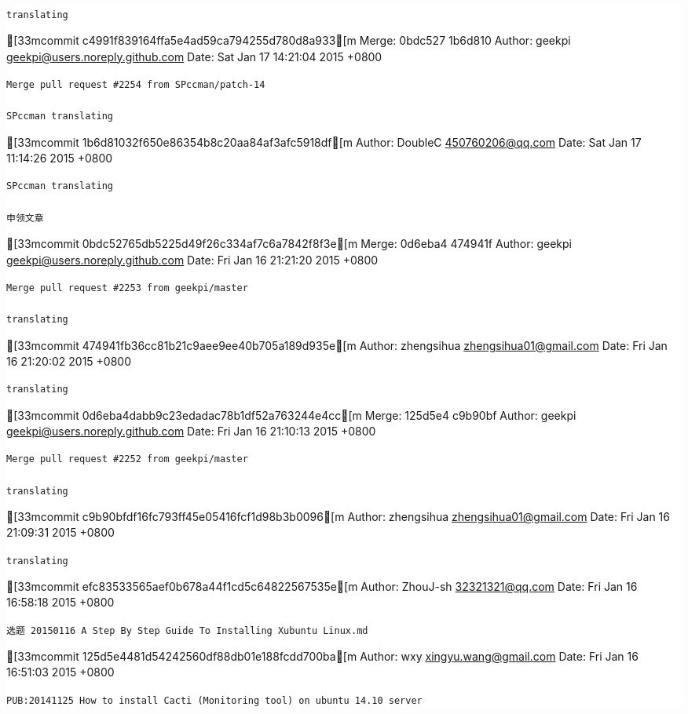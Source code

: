     translating

[33mcommit c4991f839164ffa5e4ad59ca794255d780d8a933[m
Merge: 0bdc527 1b6d810
Author: geekpi <geekpi@users.noreply.github.com>
Date:   Sat Jan 17 14:21:04 2015 +0800

    Merge pull request #2254 from SPccman/patch-14
    
    SPccman translating

[33mcommit 1b6d81032f650e86354b8c20aa84af3afc5918df[m
Author: DoubleC <450760206@qq.com>
Date:   Sat Jan 17 11:14:26 2015 +0800

    SPccman translating
    
    申领文章

[33mcommit 0bdc52765db5225d49f26c334af7c6a7842f8f3e[m
Merge: 0d6eba4 474941f
Author: geekpi <geekpi@users.noreply.github.com>
Date:   Fri Jan 16 21:21:20 2015 +0800

    Merge pull request #2253 from geekpi/master
    
    translating

[33mcommit 474941fb36cc81b21c9aee9ee40b705a189d935e[m
Author: zhengsihua <zhengsihua01@gmail.com>
Date:   Fri Jan 16 21:20:02 2015 +0800

    translating

[33mcommit 0d6eba4dabb9c23edadac78b1df52a763244e4cc[m
Merge: 125d5e4 c9b90bf
Author: geekpi <geekpi@users.noreply.github.com>
Date:   Fri Jan 16 21:10:13 2015 +0800

    Merge pull request #2252 from geekpi/master
    
    translating

[33mcommit c9b90bfdf16fc793ff45e05416fcf1d98b3b0096[m
Author: zhengsihua <zhengsihua01@gmail.com>
Date:   Fri Jan 16 21:09:31 2015 +0800

    translating

[33mcommit efc83533565aef0b678a44f1cd5c64822567535e[m
Author: ZhouJ-sh <32321321@qq.com>
Date:   Fri Jan 16 16:58:18 2015 +0800

    选题 20150116 A Step By Step Guide To Installing Xubuntu Linux.md

[33mcommit 125d5e4481d54242560df88db01e188fcdd700ba[m
Author: wxy <xingyu.wang@gmail.com>
Date:   Fri Jan 16 16:51:03 2015 +0800

    PUB:20141125 How to install Cacti (Monitoring tool) on ubuntu 14.10 server
    